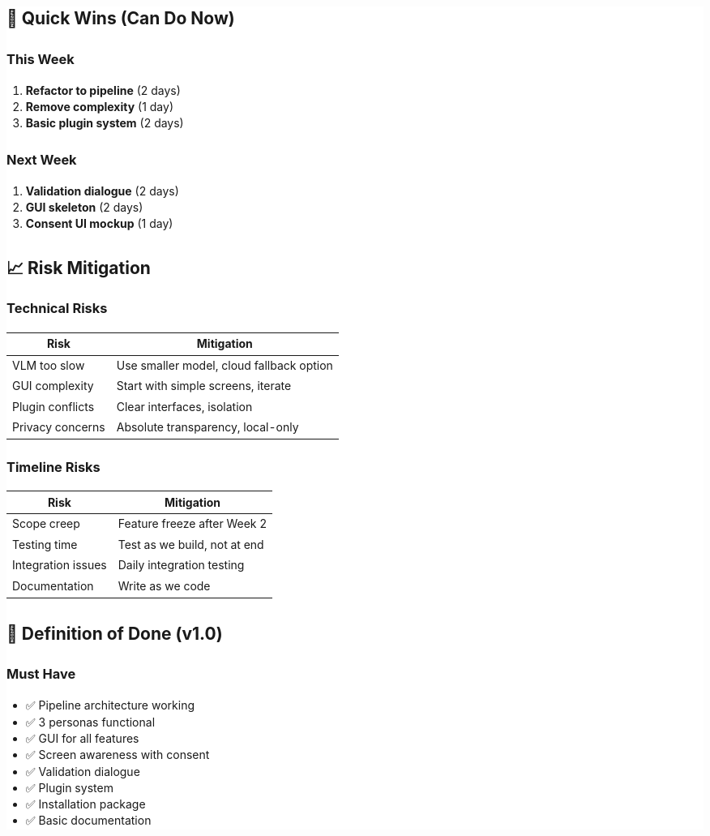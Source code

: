 ## 🚀 Quick Wins (Can Do Now)

### This Week
1. **Refactor to pipeline** (2 days)
2. **Remove complexity** (1 day)
3. **Basic plugin system** (2 days)

### Next Week
1. **Validation dialogue** (2 days)
2. **GUI skeleton** (2 days)
3. **Consent UI mockup** (1 day)

## 📈 Risk Mitigation

### Technical Risks
| Risk | Mitigation |
|------|------------|
| VLM too slow | Use smaller model, cloud fallback option |
| GUI complexity | Start with simple screens, iterate |
| Plugin conflicts | Clear interfaces, isolation |
| Privacy concerns | Absolute transparency, local-only |

### Timeline Risks
| Risk | Mitigation |
|------|------------|
| Scope creep | Feature freeze after Week 2 |
| Testing time | Test as we build, not at end |
| Integration issues | Daily integration testing |
| Documentation | Write as we code |

## 🎯 Definition of Done (v1.0)

### Must Have
- ✅ Pipeline architecture working
- ✅ 3 personas functional
- ✅ GUI for all features
- ✅ Screen awareness with consent
- ✅ Validation dialogue
- ✅ Plugin system
- ✅ Installation package
- ✅ Basic documentation
